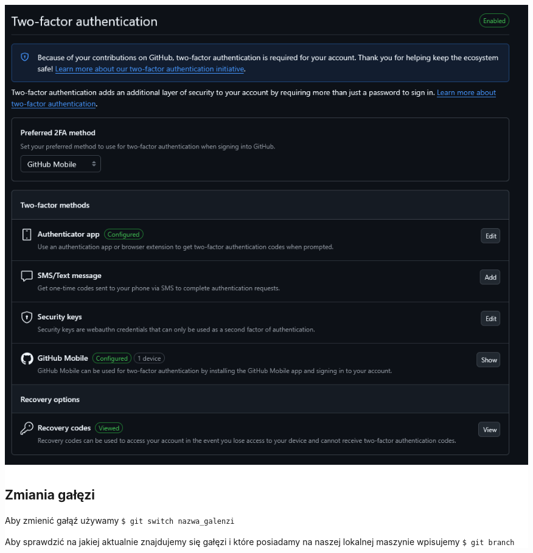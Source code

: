![](images/Pasted%20image%2020250312212840.png)

## Zmiania gałęzi

Aby zmienić gałąź używamy `$ git switch nazwa_galenzi`

Aby sprawdzić na jakiej aktualnie znajdujemy się gałęzi i które posiadamy na naszej lokalnej maszynie wpisujemy `$ git branch`
